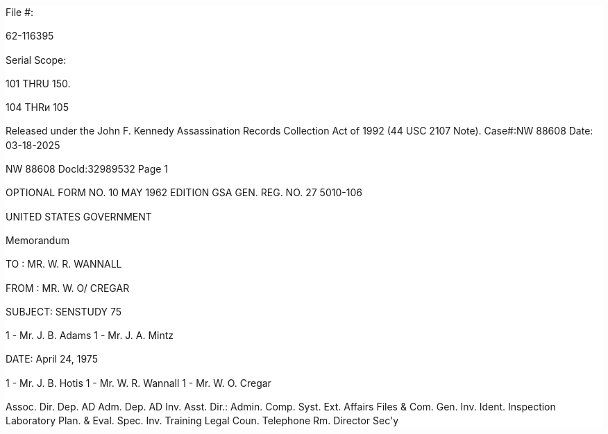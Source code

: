 File #:

62-116395

Serial Scope:

101 THRU 150.

104 THRи 105

Released under the John F. Kennedy
Assassination Records Collection Act of
1992 (44 USC 2107 Note). Case#:NW
88608 Date: 03-18-2025

NW 88608 Docld:32989532 Page 1

OPTIONAL FORM NO. 10
MAY 1962 EDITION
GSA GEN. REG. NO. 27
5010-106

UNITED STATES GOVERNMENT

Memorandum

TO : MR. W. R. WANNALL

FROM : MR. W. O/ CREGAR

SUBJECT: SENSTUDY 75

1 - Mr. J. B. Adams
1 - Mr. J. A. Mintz

DATE: April 24, 1975

1 - Mr. J. B. Hotis
1 - Mr. W. R. Wannall
1 - Mr. W. O. Cregar

Assoc. Dir.
Dep. AD Adm.
Dep. AD Inv.
Asst. Dir.:
Admin.
Comp. Syst.
Ext. Affairs
Files & Com.
Gen. Inv.
Ident.
Inspection
Laboratory
Plan. & Eval.
Spec. Inv.
Training
Legal Coun.
Telephone Rm.
Director Sec'y
